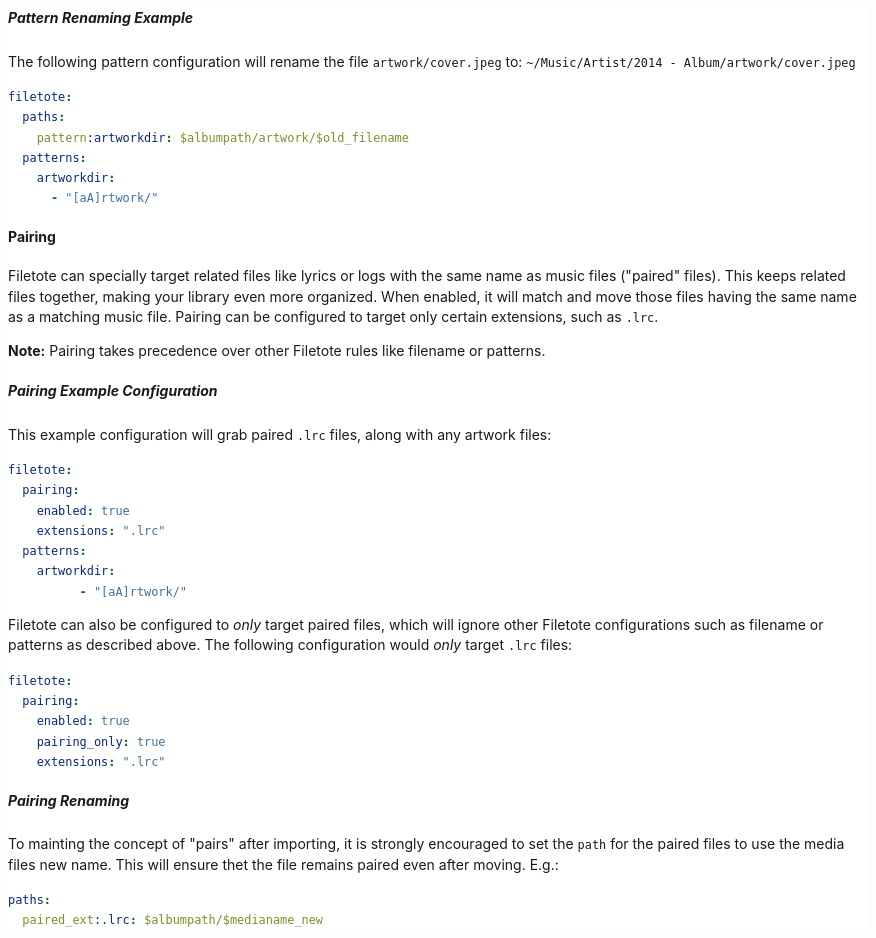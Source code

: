 ##### Pattern Renaming Example

The following pattern configuration will rename the file `artwork/cover.jpeg` to:
`~/Music/Artist/2014 - Album/artwork/cover.jpeg`

```yaml
filetote:
  paths:
    pattern:artworkdir: $albumpath/artwork/$old_filename
  patterns:
    artworkdir:
      - "[aA]rtwork/"
```

#### Pairing

Filetote can specially target related files like lyrics or logs with the same name as
music files ("paired" files). This keeps related files together, making your library
even more organized. When enabled, it will match and move those files having the same
name as a matching music file. Pairing can be configured to target only certain
extensions, such as `.lrc`.

**Note:** Pairing takes precedence over other Filetote rules like filename or patterns.

##### Pairing Example Configuration

This example configuration will grab paired `.lrc` files, along with any artwork files:

```yaml
filetote:
  pairing:
    enabled: true
    extensions: ".lrc"
  patterns:
    artworkdir:
          - "[aA]rtwork/"
```

Filetote can also be configured to _only_ target paired files, which will ignore other
Filetote configurations such as filename or patterns as described above. The following
configuration would _only_ target `.lrc` files:

```yaml
filetote:
  pairing:
    enabled: true
    pairing_only: true
    extensions: ".lrc"
```

##### Pairing Renaming

To mainting the concept of "pairs" after importing, it is strongly encouraged to set
the `path` for the paired files to use the media files new name. This will ensure thet
the file remains paired even after moving. E.g.:

```yaml
paths:
  paired_ext:.lrc: $albumpath/$medianame_new
```


[beets]: https://beets.io/
[dataclasses]: https://pypi.org/project/dataclasses/
[glob pattern]: https://docs.python.org/3/library/glob.html#module-glob
[Path Formats]: http://beets.readthedocs.org/en/stable/reference/pathformat.html
[the standard metadata values]: https://beets.readthedocs.io/en/stable/reference/pathformat.html#available-values
[built in functions]: http://beets.readthedocs.org/en/stable/reference/pathformat.html#functions
[glob patterns]: https://docs.python.org/3/library/glob.html#module-glob
[beets import documentation]: https://beets.readthedocs.io/en/stable/reference/config.html#importer-options
[#36]: https://github.com/gtronset/beets-filetote/pull/36
[beets reimport documentation]: https://beets.readthedocs.io/en/stable/reference/cli.html#reimporting
[queries]: https://beets.readthedocs.io/en/stable/reference/query.html
[see beets documentation]: https://beets.readthedocs.io/en/stable/faq.html#import-a-multi-disc-album
[as described in the beets documentation]: https://beets.readthedocs.io/en/stable/faq.html#create-disc-n-directories-for-multi-disc-albums
[`copyfilertifacts` plugin]: https://github.com/adammillerio/beets-copyartifacts
[`extrafiles` plugin]: https://github.com/Holzhaus/beets-extrafiles
[Poetry]: https://python-poetry.org/
[Tox]: https://tox.wiki/
[beets-copyartifacts (copyartifacts3)]: https://github.com/adammillerio/beets-copyartifacts
[license image]: https://img.shields.io/badge/License-MIT-blue.svg
[license link]: https://github.com/gtronset/beets-filetote/blob/main/LICENSE
[ci image]: https://github.com/gtronset/beets-filetote/actions/workflows/tox.yml/badge.svg
[ci link]: https://github.com/gtronset/beets-filetote/actions/workflows/tox.yml
[github image]: https://img.shields.io/github/release/gtronset/beets-filetote.svg
[github link]: https://github.com/gtronset/beets-filetote/releases
[pypi_version]: https://img.shields.io/pypi/v/beets-filetote
[pypi_link]: https://pypi.org/project/beets-filetote/
[pypi_python_versions]: https://img.shields.io/pypi/pyversions/beets-filetote
[`v1.6.0`]: https://pypi.org/project/beets/1.6.0/